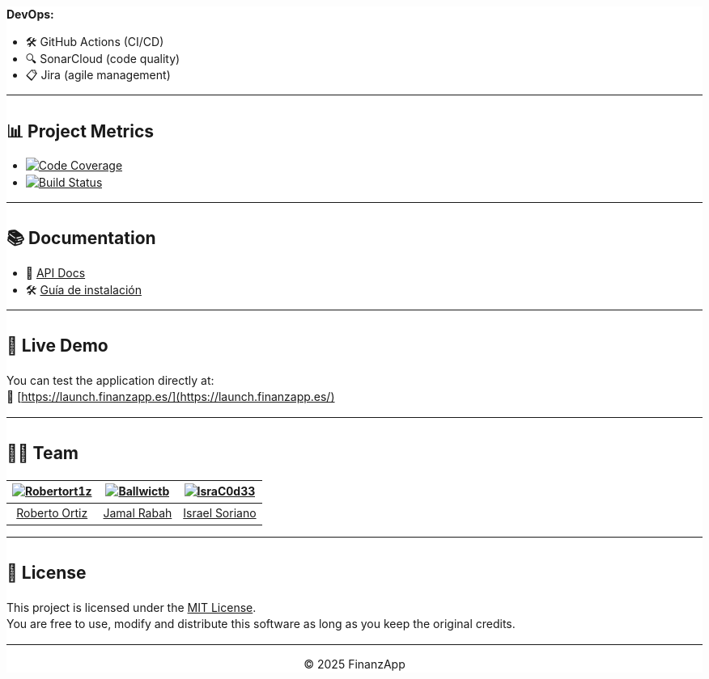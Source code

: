 **DevOps:**
- 🛠️ GitHub Actions (CI/CD)
- 🔍 SonarCloud (code quality)
- 📋 Jira (agile management)

---

## 📊 Project Metrics

- [![Code Coverage](https://img.shields.io/badge/Cobertura-85%25-green)]()
- [![Build Status](https://img.shields.io/badge/Build-Passing-success)]()

---

## 📚 Documentation

- 📘 [API Docs](https://github.com/Ballwictb/FinanzApp/wiki/API-Documentation)  
- 🛠️ [Guía de instalación](https://github.com/Ballwictb/FinanzApp/wiki/Installation-Guide)

---

## 🚀 Live Demo

You can test the application directly at:  
🔗 [https://launch.finanzapp.es/](https://launch.finanzapp.es/)

---

## 🧑‍💻 Team

<div align="center">

| [![Robertort1z](https://media.licdn.com/dms/image/v2/D4E03AQF1Mi1JaTHkAA/profile-displayphoto-shrink_100_100/B4EZOYNpGWGYAU-/0/1733425533958?e=1748476800&v=beta&t=V1g6DfqTh1_TL1Wjz2h9l-ZVcIQG5vnmBO824seLqmU&s=100)](https://github.com/Robertort1z) | [![Ballwictb](https://avatars.githubusercontent.com/u/104717038?v=4&s=100)](https://github.com/Ballwictb) | [![IsraC0d33](https://avatars.githubusercontent.com/u/150441668?v=4&s=100)](https://github.com/IsraC0d33) |
| :----------------------------------------------------------------------------------------------------------------------------------------------------------------------------------------------------------------------------------------------------: | :-------------------------------------------------------------------------------------------------------: | :-------------------------------------------------------------------------------------------------------: |
|                                                                                                    [Roberto Ortiz](https://github.com/Robertort1z)                                                                                                     |                                [Jamal Rabah](https://github.com/Ballwictb)                                |                              [Israel Soriano](https://github.com/IsraC0d33)                               |

</div>

---

## 📄 License

This project is licensed under the [MIT License](./docs/LICENSE).  
You are free to use, modify and distribute this software as long as you keep the original credits.

---

<div align="center">
  © 2025 FinanzApp
</div>